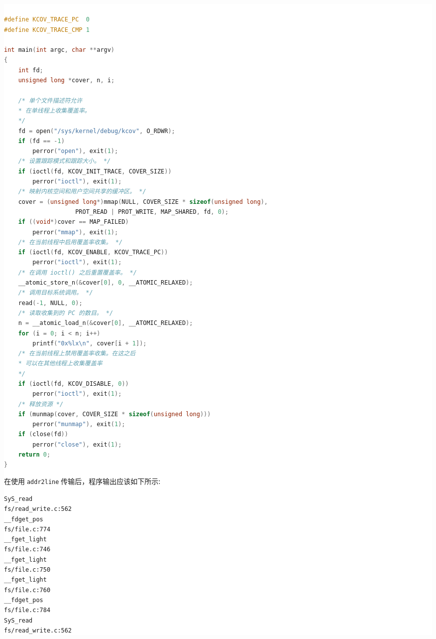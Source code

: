``` c

#define KCOV_TRACE_PC  0
#define KCOV_TRACE_CMP 1

int main(int argc, char **argv)
{
    int fd;
    unsigned long *cover, n, i;

    /* 单个文件描述符允许
    * 在单线程上收集覆盖率。
    */
    fd = open("/sys/kernel/debug/kcov", O_RDWR);
    if (fd == -1)
        perror("open"), exit(1);
    /* 设置跟踪模式和跟踪大小。 */
    if (ioctl(fd, KCOV_INIT_TRACE, COVER_SIZE))
        perror("ioctl"), exit(1);
    /* 映射内核空间和用户空间共享的缓冲区。 */
    cover = (unsigned long*)mmap(NULL, COVER_SIZE * sizeof(unsigned long),
                    PROT_READ | PROT_WRITE, MAP_SHARED, fd, 0);
    if ((void*)cover == MAP_FAILED)
        perror("mmap"), exit(1);
    /* 在当前线程中启用覆盖率收集。 */
    if (ioctl(fd, KCOV_ENABLE, KCOV_TRACE_PC))
        perror("ioctl"), exit(1);
    /* 在调用 ioctl() 之后重置覆盖率。 */
    __atomic_store_n(&cover[0], 0, __ATOMIC_RELAXED);
    /* 调用目标系统调用。 */
    read(-1, NULL, 0);
    /* 读取收集到的 PC 的数目。 */
    n = __atomic_load_n(&cover[0], __ATOMIC_RELAXED);
    for (i = 0; i < n; i++)
        printf("0x%lx\n", cover[i + 1]);
    /* 在当前线程上禁用覆盖率收集。在这之后
    * 可以在其他线程上收集覆盖率
    */
    if (ioctl(fd, KCOV_DISABLE, 0))
        perror("ioctl"), exit(1);
    /* 释放资源 */
    if (munmap(cover, COVER_SIZE * sizeof(unsigned long)))
        perror("munmap"), exit(1);
    if (close(fd))
        perror("close"), exit(1);
    return 0;
}
```

在使用 `addr2line` 传输后，程序输出应该如下所示:

    SyS_read
    fs/read_write.c:562
    __fdget_pos
    fs/file.c:774
    __fget_light
    fs/file.c:746
    __fget_light
    fs/file.c:750
    __fget_light
    fs/file.c:760
    __fdget_pos
    fs/file.c:784
    SyS_read
    fs/read_write.c:562
